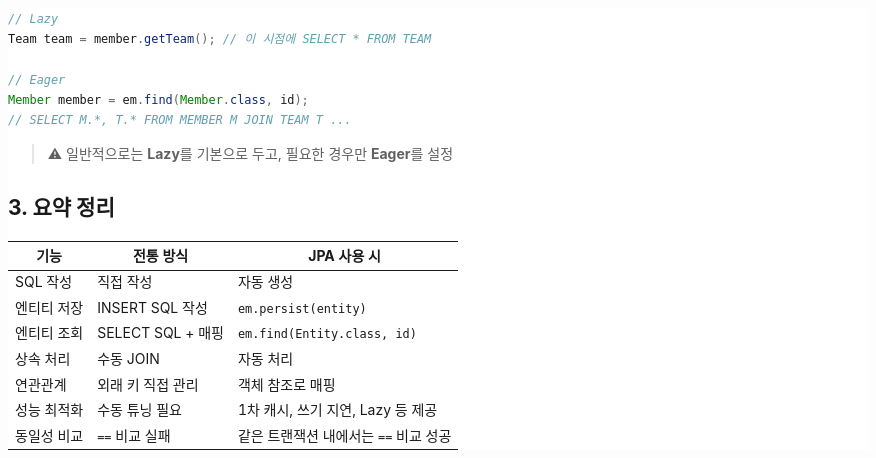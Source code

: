 

```java
// Lazy
Team team = member.getTeam(); // 이 시점에 SELECT * FROM TEAM

// Eager
Member member = em.find(Member.class, id); 
// SELECT M.*, T.* FROM MEMBER M JOIN TEAM T ...
```

> ⚠️ 일반적으로는 **Lazy**를 기본으로 두고, 필요한 경우만 **Eager**를 설정



## **3. 요약 정리**

| 기능        | 전통 방식         | JPA 사용 시                           |
| ----------- | ----------------- | ------------------------------------- |
| SQL 작성    | 직접 작성         | 자동 생성                             |
| 엔티티 저장 | INSERT SQL 작성   | `em.persist(entity)`                  |
| 엔티티 조회 | SELECT SQL + 매핑 | `em.find(Entity.class, id)`           |
| 상속 처리   | 수동 JOIN         | 자동 처리                             |
| 연관관계    | 외래 키 직접 관리 | 객체 참조로 매핑                      |
| 성능 최적화 | 수동 튜닝 필요    | 1차 캐시, 쓰기 지연, Lazy 등 제공     |
| 동일성 비교 | `==` 비교 실패    | 같은 트랜잭션 내에서는 `==` 비교 성공 |